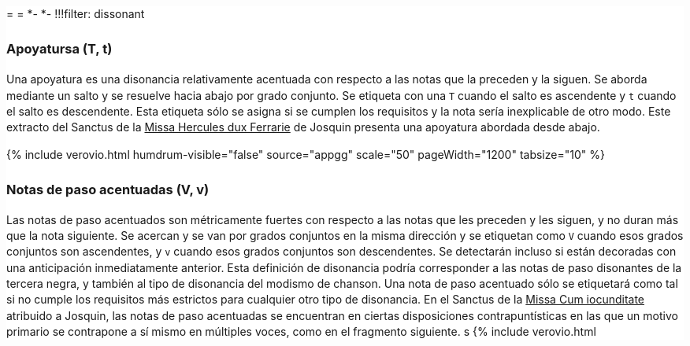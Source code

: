 =	=
*-	*-
!!!filter: dissonant
</script>



### Apoyatursa (T, t) ###
Una apoyatura es una disonancia relativamente acentuada con respecto a las notas que la preceden y la siguen. Se aborda mediante un salto y se resuelve hacia abajo por grado conjunto. Se etiqueta con una `T` cuando el salto es ascendente y `t` cuando el salto es descendente. Esta etiqueta sólo se asigna si se cumplen los requisitos y la nota sería inexplicable de otro modo. Este extracto del Sanctus de la [Missa Hercules dux Ferrarie](http://josquin.stanford.edu/work/?id=Jos1101) de Josquin presenta una apoyatura abordada desde abajo.

{% include verovio.html
	humdrum-visible="false"
	source="appgg"
	scale="50"
	pageWidth="1200"
	tabsize="10"
%}
<script type="application/x-humdrum" id="appgg">
**kern	**kern
*I"T	*I"A
*clefGv2	*clefGv2
*k[]	*k[]
*M2/1	*M2/1
*met(C|)	*met(C|)
=89||	=89||
0D	2.d
.	4e
.	2f
.	2d
=90	=90
0C	2f
.	1e
.	4d
.	4c
=91	=91
0D	2B
.	2A
.	2B
.	[2A
=	=
*-	*-
!!!filter: dissonant
</script>



### Notas de paso acentuadas (V, v) ###
Las notas de paso acentuados son métricamente fuertes con respecto a las notas que les preceden y les siguen, y no duran más que la nota siguiente. Se acercan y se van por grados conjuntos en la misma dirección y se etiquetan como `V` cuando esos grados conjuntos son ascendentes, y `v` cuando esos grados conjuntos son descendentes. Se detectarán incluso si están decoradas con una anticipación inmediatamente anterior. Esta definición de disonancia podría corresponder a las notas de paso disonantes de la tercera negra, y también al tipo de disonancia del modismo de chanson. Una nota de paso acentuado sólo se etiquetará como tal si no cumple los requisitos más estrictos para cualquier otro tipo de disonancia. En el Sanctus de la [Missa Cum iocunditate](http://josquin.stanford.edu/work/?id=Jos0304) atribuido a Josquin, las notas de paso acentuadas se encuentran en ciertas disposiciones contrapuntísticas en las que un motivo primario se contrapone a sí mismo en múltiples voces, como en el fragmento siguiente.
s
{% include verovio.html